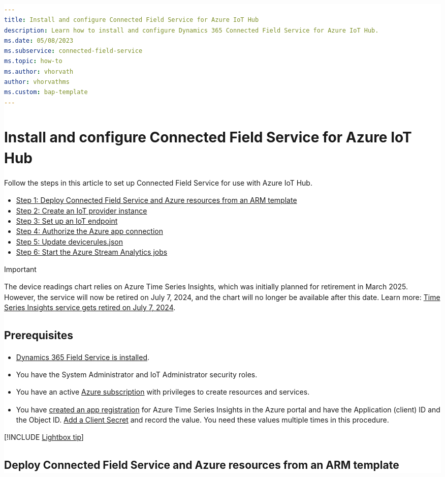 ```yaml
---
title: Install and configure Connected Field Service for Azure IoT Hub
description: Learn how to install and configure Dynamics 365 Connected Field Service for Azure IoT Hub.
ms.date: 05/08/2023
ms.subservice: connected-field-service
ms.topic: how-to
ms.author: vhorvath
author: vhorvathms
ms.custom: bap-template
---
```


# Install and configure Connected Field Service for Azure IoT Hub

Follow the steps in this article to set up Connected Field Service for use with Azure IoT Hub.

- [Step 1: Deploy Connected Field Service and Azure resources from an ARM template](#deploy-connected-field-service-and-azure-resources-from-an-arm-template)
- [Step 2: Create an IoT provider instance](#create-an-iot-provider-instance)
- [Step 3: Set up an IoT endpoint](#set-up-an-iot-endpoint)
- [Step 4: Authorize the Azure app connection](#authorize-the-azure-app-connection)
- [Step 5: Update devicerules.json](#update-devicerulesjson)
- [Step 6: Start the Azure Stream Analytics jobs](#start-the-azure-stream-analytics-jobs)

> [!IMPORTANT]
> The device readings chart relies on Azure Time Series Insights, which was initially planned for retirement in March 2025. However, the service will now be retired on July 7, 2024, and the chart will no longer be available after this date. Learn more: [Time Series Insights service gets retired on July 7, 2024](https://azure.microsoft.com/updates/we-re-retiring-azure-time-series-insights-on-7-july-2024-transition-to-azure-data-explorer).

## Prerequisites

- [Dynamics 365 Field Service is installed](install-field-service.md).

- You have the System Administrator and IoT Administrator security roles.

- You have an active [Azure subscription](cfs-azure-subscription.md) with privileges to create resources and services.

- You have [created an app registration](/azure/active-directory/develop/quickstart-register-app) for Azure Time Series Insights in the Azure portal and have the Application (client) ID and the Object ID. [Add a Client Secret](/azure/active-directory/develop/quickstart-register-app#add-a-client-secret) and record the value. You need these values multiple times in this procedure.

[!INCLUDE [Lightbox tip](~/../shared-content/shared/lightbox-tip.md)]

## Deploy Connected Field Service and Azure resources from an ARM template
